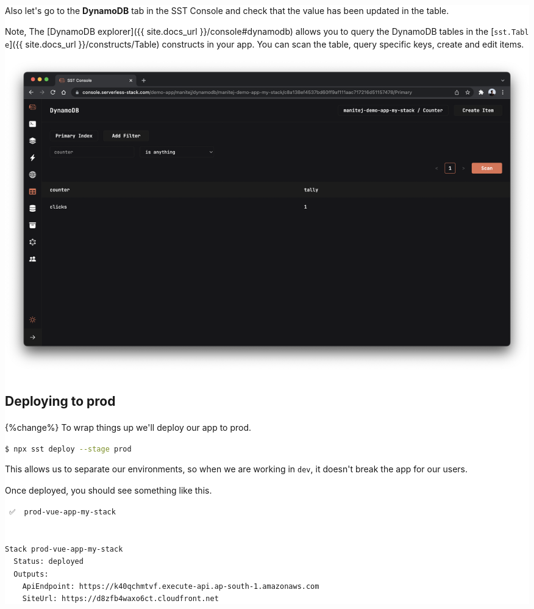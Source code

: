 Also let's go to the **DynamoDB** tab in the SST Console and check that the value has been updated in the table.

Note, The [DynamoDB explorer]({{ site.docs_url }}/console#dynamodb) allows you to query the DynamoDB tables in the [`sst.Table`]({{ site.docs_url }}/constructs/Table) constructs in your app. You can scan the table, query specific keys, create and edit items.

![DynamoDB table view of counter table](/assets/examples/angular-app/dynamo-table-view-of-counter-table.png)

## Deploying to prod

{%change%} To wrap things up we'll deploy our app to prod.

```bash
$ npx sst deploy --stage prod
```

This allows us to separate our environments, so when we are working in `dev`, it doesn't break the app for our users.

Once deployed, you should see something like this.

```bash
 ✅  prod-vue-app-my-stack


Stack prod-vue-app-my-stack
  Status: deployed
  Outputs:
    ApiEndpoint: https://k40qchmtvf.execute-api.ap-south-1.amazonaws.com
    SiteUrl: https://d8zfb4waxo6ct.cloudfront.net
```
